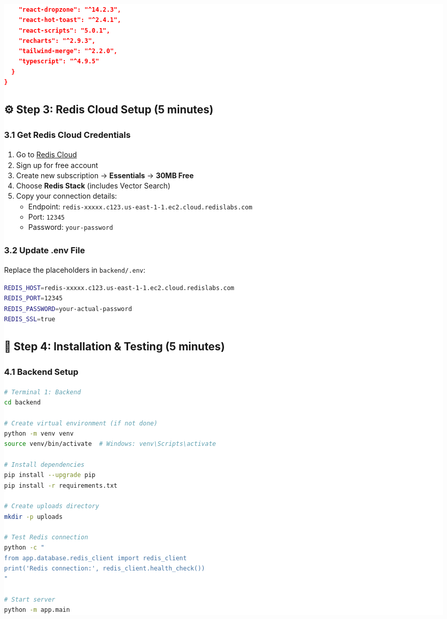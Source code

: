 ```json
    "react-dropzone": "^14.2.3",
    "react-hot-toast": "^2.4.1",
    "react-scripts": "5.0.1",
    "recharts": "^2.9.3",
    "tailwind-merge": "^2.2.0",
    "typescript": "^4.9.5"
  }
}
```

## ⚙️ Step 3: Redis Cloud Setup (5 minutes)

### 3.1 Get Redis Cloud Credentials

1. Go to [Redis Cloud](https://redis.io/try-free/)
2. Sign up for free account
3. Create new subscription → **Essentials** → **30MB Free**
4. Choose **Redis Stack** (includes Vector Search)
5. Copy your connection details:
   - Endpoint: `redis-xxxxx.c123.us-east-1-1.ec2.cloud.redislabs.com`
   - Port: `12345`
   - Password: `your-password`

### 3.2 Update .env File

Replace the placeholders in `backend/.env`:
```bash
REDIS_HOST=redis-xxxxx.c123.us-east-1-1.ec2.cloud.redislabs.com
REDIS_PORT=12345
REDIS_PASSWORD=your-actual-password
REDIS_SSL=true
```

## 🚀 Step 4: Installation & Testing (5 minutes)

### 4.1 Backend Setup

```bash
# Terminal 1: Backend
cd backend

# Create virtual environment (if not done)
python -m venv venv
source venv/bin/activate  # Windows: venv\Scripts\activate

# Install dependencies
pip install --upgrade pip
pip install -r requirements.txt

# Create uploads directory
mkdir -p uploads

# Test Redis connection
python -c "
from app.database.redis_client import redis_client
print('Redis connection:', redis_client.health_check())
"

# Start server
python -m app.main
```
